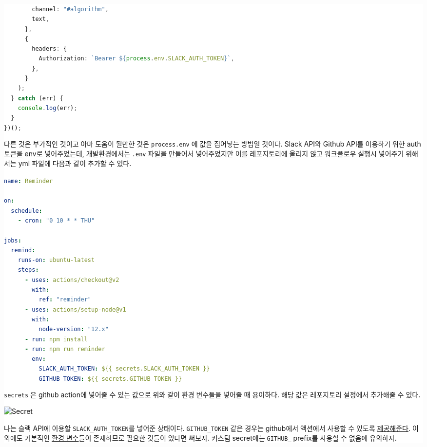 ```ts
        channel: "#algorithm",
        text,
      },
      {
        headers: {
          Authorization: `Bearer ${process.env.SLACK_AUTH_TOKEN}`,
        },
      }
    );
  } catch (err) {
    console.log(err);
  }
})();
```

다른 것은 부가적인 것이고 아마 도움이 될만한 것은 `process.env` 에 값을 집어넣는 방법일 것이다. Slack API와 Github API를 이용하기 위한 auth 토큰을 env로 넣어주었는데, 개발환경에서는 `.env` 파일을 만들어서 넣어주었지만 이를 레포지토리에 올리지 않고 워크플로우 실행시 넣어주기 위해서는 yml 파일에 다음과 같이 추가할 수 있다.

```yml
name: Reminder

on:
  schedule:
    - cron: "0 10 * * THU"

jobs:
  remind:
    runs-on: ubuntu-latest
    steps:
      - uses: actions/checkout@v2
        with:
          ref: "reminder"
      - uses: actions/setup-node@v1
        with:
          node-version: "12.x"
      - run: npm install
      - run: npm run reminder
        env:
          SLACK_AUTH_TOKEN: ${{ secrets.SLACK_AUTH_TOKEN }}
          GITHUB_TOKEN: ${{ secrets.GITHUB_TOKEN }}
```

`secrets` 은 github action에 넣어줄 수 있는 값으로 위와 같이 환경 변수들을 넣어줄 때 용이하다. 해당 값은 레포지토리 설정에서 추가해줄 수 있다.

![Secret](/assets/posts/image/github_secret.jpg)

나는 슬랙 API에 이용할 `SLACK_AUTH_TOKEN`를 넣어준 상태이다.
`GITHUB_TOKEN` 같은 경우는 github에서 액션에서 사용할 수 있도록 [제공해준다](https://help.github.com/en/actions/configuring-and-managing-workflows/authenticating-with-the-github_token). 이외에도 기본적인 [환경 변수](https://help.github.com/en/actions/configuring-and-managing-workflows/using-environment-variables)들이 존재하므로 필요한 것들이 있다면 써보자. 커스텀 secret에는 `GITHUB_` prefix를 사용할 수 없음에 유의하자.
